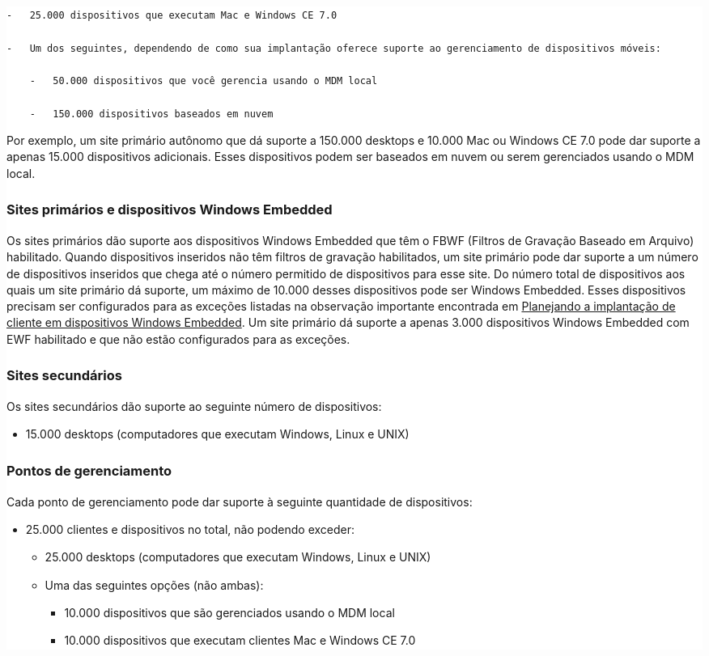     -   25.000 dispositivos que executam Mac e Windows CE 7.0

    -   Um dos seguintes, dependendo de como sua implantação oferece suporte ao gerenciamento de dispositivos móveis:  

        -   50.000 dispositivos que você gerencia usando o MDM local  

        -   150.000 dispositivos baseados em nuvem  


Por exemplo, um site primário autônomo que dá suporte a 150.000 desktops e 10.000 Mac ou Windows CE 7.0 pode dar suporte a apenas 15.000 dispositivos adicionais. Esses dispositivos podem ser baseados em nuvem ou serem gerenciados usando o MDM local.  


### <a name="embedded"></a> Sites primários e dispositivos Windows Embedded
Os sites primários dão suporte aos dispositivos Windows Embedded que têm o FBWF (Filtros de Gravação Baseado em Arquivo) habilitado. Quando dispositivos inseridos não têm filtros de gravação habilitados, um site primário pode dar suporte a um número de dispositivos inseridos que chega até o número permitido de dispositivos para esse site. Do número total de dispositivos aos quais um site primário dá suporte, um máximo de 10.000 desses dispositivos pode ser Windows Embedded. Esses dispositivos precisam ser configurados para as exceções listadas na observação importante encontrada em [Planejando a implantação de cliente em dispositivos Windows Embedded](/sccm/core/clients/deploy/plan/planning-for-client-deployment-to-windows-embedded-devices). Um site primário dá suporte a apenas 3.000 dispositivos Windows Embedded com EWF habilitado e que não estão configurados para as exceções.


###  <a name="bkmk_sec"></a> Sites secundários  
Os sites secundários dão suporte ao seguinte número de dispositivos:  

-   15.000 desktops (computadores que executam Windows, Linux e UNIX)  


###  <a name="bkmk_mp"></a> Pontos de gerenciamento  
Cada ponto de gerenciamento pode dar suporte à seguinte quantidade de dispositivos:  

-   25.000 clientes e dispositivos no total, não podendo exceder:  

    -   25.000 desktops (computadores que executam Windows, Linux e UNIX)  

    -   Uma das seguintes opções (não ambas):  

        -   10.000 dispositivos que são gerenciados usando o MDM local  

        -   10.000 dispositivos que executam clientes Mac e Windows CE 7.0
